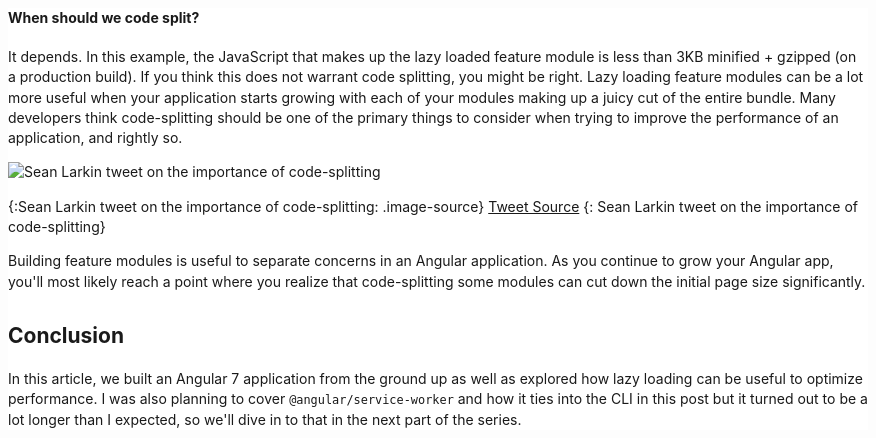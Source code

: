 #### When should we code split?

It depends. In this example, the JavaScript that makes up the lazy loaded feature module is less than 3KB minified + gzipped (on a production build). If you think this does not warrant code splitting, you might be right. Lazy loading feature modules can be a lot more useful when your application starts growing with each of your modules making up a juicy cut of the entire bundle. Many developers think code-splitting should be one of the primary things to consider when trying to improve the performance of an application, and rightly so.

<img alt="Sean Larkin tweet on the importance of code-splitting" title="Sean Larkin tweet on the importance of code-splitting" data-src="/assets/progressive-angular-applications-2/sean-larkin-tweet.png" class="lazyload shadow small" />

{:Sean Larkin tweet on the importance of code-splitting: .image-source}
[Tweet Source](https://twitter.com/thelarkinn/status/1017052742039326721?lang=en)
{: Sean Larkin tweet on the importance of code-splitting}

Building feature modules is useful to separate concerns in an Angular application. As you continue to grow your Angular app, you'll most likely reach a point where you realize that code-splitting some modules can cut down the initial page size significantly.

## Conclusion

In this article, we built an Angular 7 application from the ground up as well as explored how lazy loading can be useful to optimize performance. I was also planning to cover `@angular/service-worker` and how it ties into the CLI in this post but it turned out to be a lot longer than I expected, so we'll dive in to that in the next part of the series.
